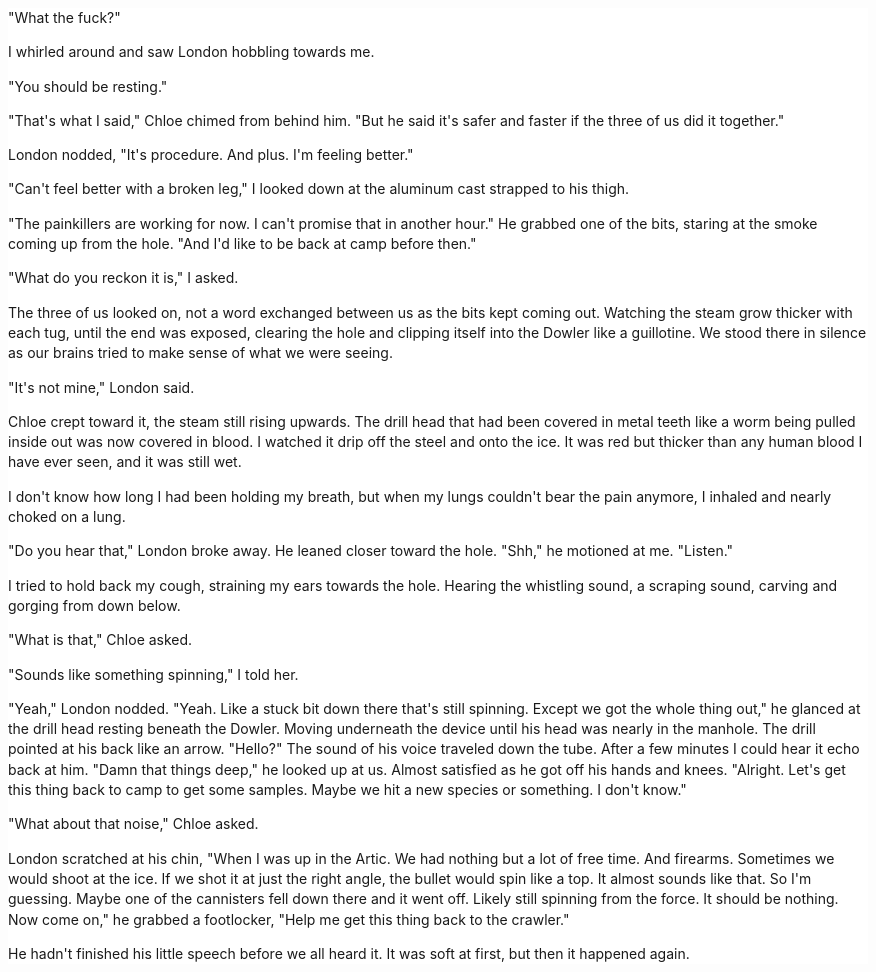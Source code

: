 "What the fuck?"

I whirled around and saw London hobbling towards me.

"You should be resting."

"That's what I said," Chloe chimed from behind him. "But he said it's safer and faster if the three of us did it together."

London nodded, "It's procedure. And plus. I'm feeling better."

"Can't feel better with a broken leg," I looked down at the aluminum cast strapped to his thigh.

"The painkillers are working for now. I can't promise that in another hour." He grabbed one of the bits, staring at the smoke coming up from the hole. "And I'd like to be back at camp before then."

"What do you reckon it is," I asked.

The three of us looked on, not a word exchanged between us as the bits kept coming out. Watching the steam grow thicker with each tug, until the end was exposed, clearing the hole and clipping itself into the Dowler like a guillotine. We stood there in silence as our brains tried to make sense of what we were seeing.

"It's not mine," London said.

Chloe crept toward it, the steam still rising upwards. The drill head that had been covered in metal teeth like a worm being pulled inside out was now covered in blood. I watched it drip off the steel and onto the ice. It was red but thicker than any human blood I have ever seen, and it was still wet.

I don't know how long I had been holding my breath, but when my lungs couldn't bear the pain anymore, I inhaled and nearly choked on a lung.

"Do you hear that," London broke away. He leaned closer toward the hole. "Shh," he motioned at me. "Listen."

I tried to hold back my cough, straining my ears towards the hole. Hearing the whistling sound, a scraping sound, carving and gorging from down below.

"What is that," Chloe asked.

"Sounds like something spinning," I told her.

"Yeah," London nodded. "Yeah. Like a stuck bit down there that's still spinning. Except we got the whole thing out," he glanced at the drill head resting beneath the Dowler. Moving underneath the device until his head was nearly in the manhole. The drill pointed at his back like an arrow. "Hello?" The sound of his voice traveled down the tube. After a few minutes I could hear it echo back at him. "Damn that things deep," he looked up at us. Almost satisfied as he got off his hands and knees. "Alright. Let's get this thing back to camp to get some samples. Maybe we hit a new species or something. I don't know."

"What about that noise," Chloe asked.

London scratched at his chin, "When I was up in the Artic. We had nothing but a lot of free time. And firearms. Sometimes we would shoot at the ice. If we shot it at just the right angle, the bullet would spin like a top. It almost sounds like that. So I'm guessing. Maybe one of the cannisters fell down there and it went off. Likely still spinning from the force. It should be nothing. Now come on," he grabbed a footlocker, "Help me get this thing back to the crawler."

He hadn't finished his little speech before we all heard it. It was soft at first, but then it happened again.

